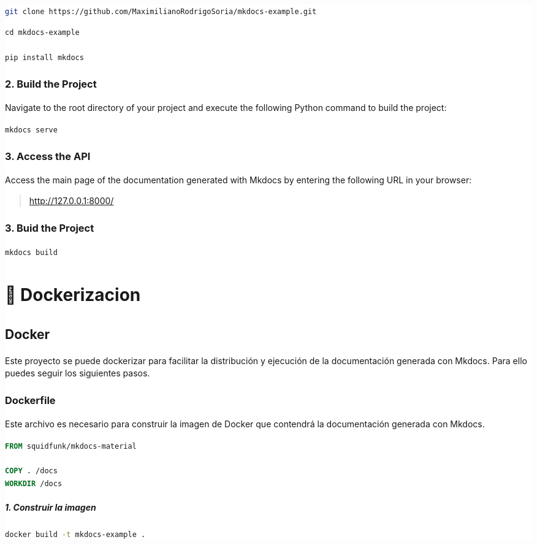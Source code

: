 ```bash
git clone https://github.com/MaximilianoRodrigoSoria/mkdocs-example.git
```
```
cd mkdocs-example

pip install mkdocs
```

### 2. Build the Project

Navigate to the root directory of your project and execute the following Python command to build the project:
```
mkdocs serve
```

### 3. Access the API
Access the main page of the documentation generated with Mkdocs by entering the following URL in your browser:

> http://127.0.0.1:8000/


### 3. Buid the Project

```
mkdocs build
```

# 🐳 Dockerizacion

## Docker

Este proyecto se puede dockerizar para facilitar la distribución y ejecución de la documentación generada con Mkdocs.
Para ello puedes seguir los siguientes pasos.

### Dockerfile

Este archivo es necesario para construir la imagen de Docker que contendrá la documentación generada con Mkdocs.

```Dockerfile
FROM squidfunk/mkdocs-material

COPY . /docs
WORKDIR /docs

```

##### 1. Construir la imagen

```bash
docker build -t mkdocs-example .
```
